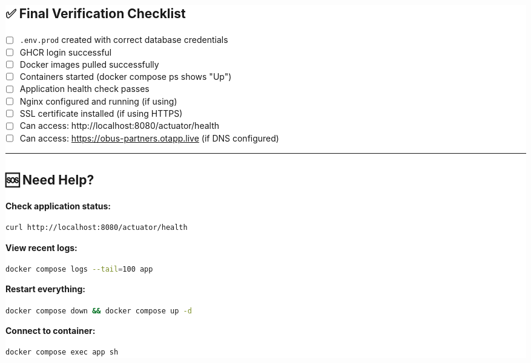 
## ✅ Final Verification Checklist

- [ ] `.env.prod` created with correct database credentials
- [ ] GHCR login successful
- [ ] Docker images pulled successfully
- [ ] Containers started (docker compose ps shows "Up")
- [ ] Application health check passes
- [ ] Nginx configured and running (if using)
- [ ] SSL certificate installed (if using HTTPS)
- [ ] Can access: http://localhost:8080/actuator/health
- [ ] Can access: https://obus-partners.otapp.live (if DNS configured)

---

## 🆘 Need Help?

**Check application status:**
```bash
curl http://localhost:8080/actuator/health
```

**View recent logs:**
```bash
docker compose logs --tail=100 app
```

**Restart everything:**
```bash
docker compose down && docker compose up -d
```

**Connect to container:**
```bash
docker compose exec app sh
```

